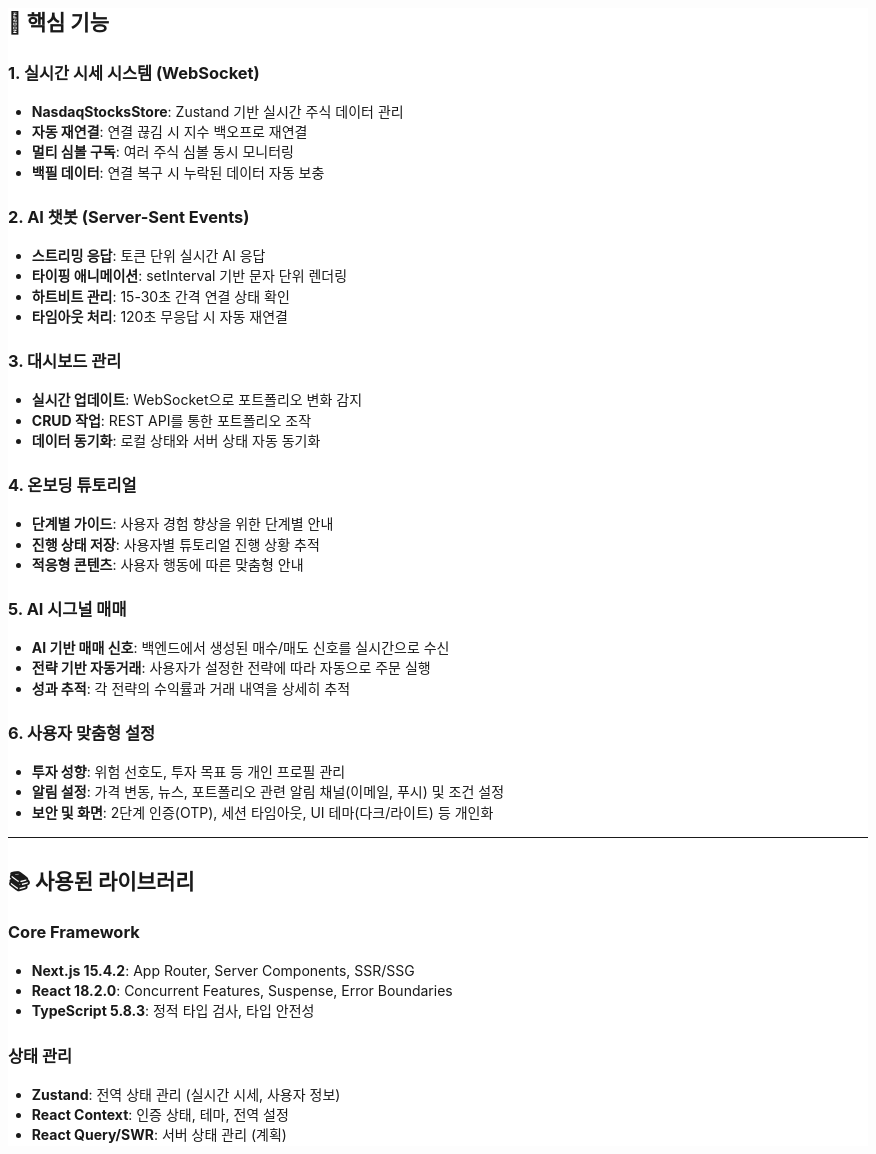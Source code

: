 ## 🔧 핵심 기능

### 1. **실시간 시세 시스템 (WebSocket)**
- **NasdaqStocksStore**: Zustand 기반 실시간 주식 데이터 관리
- **자동 재연결**: 연결 끊김 시 지수 백오프로 재연결
- **멀티 심볼 구독**: 여러 주식 심볼 동시 모니터링
- **백필 데이터**: 연결 복구 시 누락된 데이터 자동 보충

### 2. **AI 챗봇 (Server-Sent Events)**
- **스트리밍 응답**: 토큰 단위 실시간 AI 응답
- **타이핑 애니메이션**: setInterval 기반 문자 단위 렌더링
- **하트비트 관리**: 15-30초 간격 연결 상태 확인
- **타임아웃 처리**: 120초 무응답 시 자동 재연결

### 3. **대시보드 관리**
- **실시간 업데이트**: WebSocket으로 포트폴리오 변화 감지
- **CRUD 작업**: REST API를 통한 포트폴리오 조작
- **데이터 동기화**: 로컬 상태와 서버 상태 자동 동기화

### 4. **온보딩 튜토리얼**
- **단계별 가이드**: 사용자 경험 향상을 위한 단계별 안내
- **진행 상태 저장**: 사용자별 튜토리얼 진행 상황 추적
- **적응형 콘텐츠**: 사용자 행동에 따른 맞춤형 안내

### 5. **AI 시그널 매매**
- **AI 기반 매매 신호**: 백엔드에서 생성된 매수/매도 신호를 실시간으로 수신
- **전략 기반 자동거래**: 사용자가 설정한 전략에 따라 자동으로 주문 실행
- **성과 추적**: 각 전략의 수익률과 거래 내역을 상세히 추적

### 6. **사용자 맞춤형 설정**
- **투자 성향**: 위험 선호도, 투자 목표 등 개인 프로필 관리
- **알림 설정**: 가격 변동, 뉴스, 포트폴리오 관련 알림 채널(이메일, 푸시) 및 조건 설정
- **보안 및 화면**: 2단계 인증(OTP), 세션 타임아웃, UI 테마(다크/라이트) 등 개인화

---

## 📚 사용된 라이브러리

### **Core Framework**
- **Next.js 15.4.2**: App Router, Server Components, SSR/SSG
- **React 18.2.0**: Concurrent Features, Suspense, Error Boundaries
- **TypeScript 5.8.3**: 정적 타입 검사, 타입 안전성

### **상태 관리**
- **Zustand**: 전역 상태 관리 (실시간 시세, 사용자 정보)
- **React Context**: 인증 상태, 테마, 전역 설정
- **React Query/SWR**: 서버 상태 관리 (계획)
